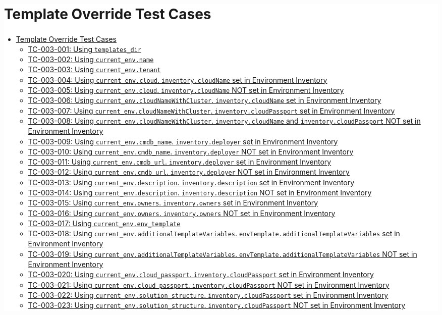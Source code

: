 # Template Override Test Cases

- [Template Override Test Cases](#template-override-test-cases)
  - [TC-003-001: Using `templates_dir`](#tc-003-001-using-templates_dir)
  - [TC-003-002: Using `current_env.name`](#tc-003-002-using-current_envname)
  - [TC-003-003: Using `current_env.tenant`](#tc-003-003-using-current_envtenant)
  - [TC-003-004: Using `current_env.cloud`. `inventory.cloudName` set in Environment Inventory](#tc-003-004-using-current_envcloud-inventorycloudname-set-in-environment-inventory)
  - [TC-003-005: Using `current_env.cloud`. `inventory.cloudName` NOT set in Environment Inventory](#tc-003-005-using-current_envcloud-inventorycloudname-not-set-in-environment-inventory)
  - [TC-003-006: Using `current_env.cloudNameWithCluster`. `inventory.cloudName` set in Environment Inventory](#tc-003-006-using-current_envcloudnamewithcluster-inventorycloudname-set-in-environment-inventory)
  - [TC-003-007: Using `current_env.cloudNameWithCluster`. `inventory.cloudPassport` set in Environment Inventory](#tc-003-007-using-current_envcloudnamewithcluster-inventorycloudpassport-set-in-environment-inventory)
  - [TC-003-008: Using `current_env.cloudNameWithCluster`. `inventory.cloudName` and `inventory.cloudPassport` NOT set in Environment Inventory](#tc-003-008-using-current_envcloudnamewithcluster-inventorycloudname-and-inventorycloudpassport-not-set-in-environment-inventory)
  - [TC-003-009: Using `current_env.cmdb_name`. `inventory.deployer` set in Environment Inventory](#tc-003-009-using-current_envcmdb_name-inventorydeployer-set-in-environment-inventory)
  - [TC-003-010: Using `current_env.cmdb_name`. `inventory.deployer` NOT set in Environment Inventory](#tc-003-010-using-current_envcmdb_name-inventorydeployer-not-set-in-environment-inventory)
  - [TC-003-011: Using `current_env.cmdb_url`. `inventory.deployer` set in Environment Inventory](#tc-003-011-using-current_envcmdb_url-inventorydeployer-set-in-environment-inventory)
  - [TC-003-012: Using `current_env.cmdb_url`. `inventory.deployer` NOT set in Environment Inventory](#tc-003-012-using-current_envcmdb_url-inventorydeployer-not-set-in-environment-inventory)
  - [TC-003-013: Using `current_env.description`. `inventory.description` set in Environment Inventory](#tc-003-013-using-current_envdescription-inventorydescription-set-in-environment-inventory)
  - [TC-003-014: Using `current_env.description`. `inventory.description` NOT set in Environment Inventory](#tc-003-014-using-current_envdescription-inventorydescription-not-set-in-environment-inventory)
  - [TC-003-015: Using `current_env.owners`. `inventory.owners` set in Environment Inventory](#tc-003-015-using-current_envowners-inventoryowners-set-in-environment-inventory)
  - [TC-003-016: Using `current_env.owners`. `inventory.owners` NOT set in Environment Inventory](#tc-003-016-using-current_envowners-inventoryowners-not-set-in-environment-inventory)
  - [TC-003-017: Using `current_env.env_template`](#tc-003-017-using-current_envenv_template)
  - [TC-003-018: Using `current_env.additionalTemplateVariables`. `envTemplate.additionalTemplateVariables` set in Environment Inventory](#tc-003-018-using-current_envadditionaltemplatevariables-envtemplateadditionaltemplatevariables-set-in-environment-inventory)
  - [TC-003-019: Using `current_env.additionalTemplateVariables`. `envTemplate.additionalTemplateVariables` NOT set in Environment Inventory](#tc-003-019-using-current_envadditionaltemplatevariables-envtemplateadditionaltemplatevariables-not-set-in-environment-inventory)
  - [TC-003-020: Using `current_env.cloud_passport`. `inventory.cloudPassport` set in Environment Inventory](#tc-003-020-using-current_envcloud_passport-inventorycloudpassport-set-in-environment-inventory)
  - [TC-003-021: Using `current_env.cloud_passport`. `inventory.cloudPassport` NOT set in Environment Inventory](#tc-003-021-using-current_envcloud_passport-inventorycloudpassport-not-set-in-environment-inventory)
  - [TC-003-022: Using `current_env.solution_structure`. `inventory.cloudPassport` set in Environment Inventory](#tc-003-022-using-current_envsolution_structure-inventorycloudpassport-set-in-environment-inventory)
  - [TC-003-023: Using `current_env.solution_structure`. `inventory.cloudPassport` NOT set in Environment Inventory](#tc-003-023-using-current_envsolution_structure-inventorycloudpassport-not-set-in-environment-inventory)

